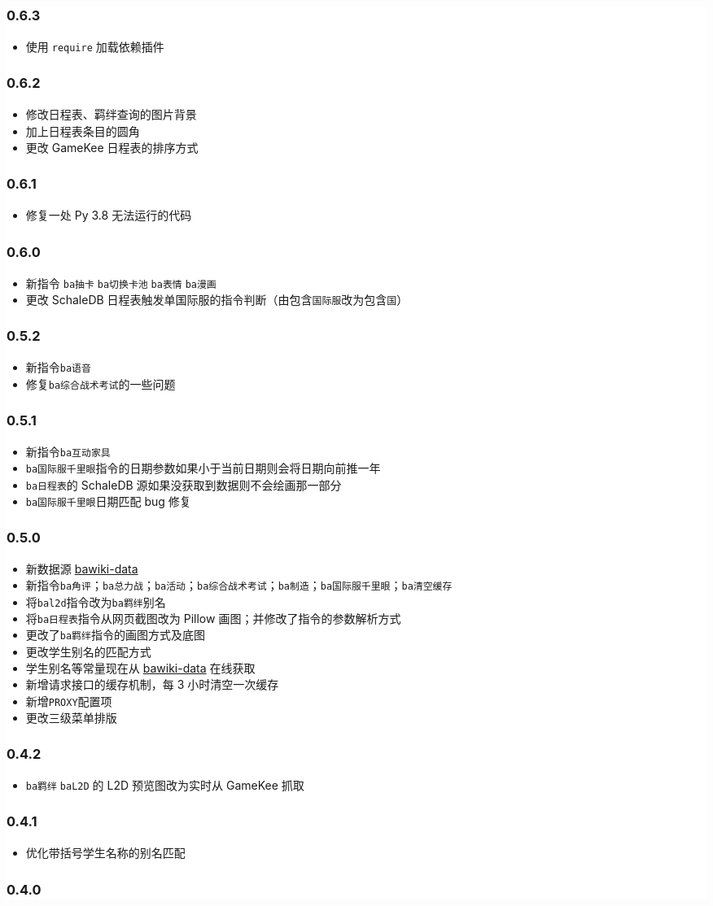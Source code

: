 ### 0.6.3

- 使用 `require` 加载依赖插件

### 0.6.2

- 修改日程表、羁绊查询的图片背景
- 加上日程表条目的圆角
- 更改 GameKee 日程表的排序方式

### 0.6.1

- 修复一处 Py 3.8 无法运行的代码

### 0.6.0

- 新指令 `ba抽卡` `ba切换卡池` `ba表情` `ba漫画`
- 更改 SchaleDB 日程表触发单国际服的指令判断（由包含`国际服`改为包含`国`）

### 0.5.2

- 新指令`ba语音`
- 修复`ba综合战术考试`的一些问题

### 0.5.1

- 新指令`ba互动家具`
- `ba国际服千里眼`指令的日期参数如果小于当前日期则会将日期向前推一年
- `ba日程表`的 SchaleDB 源如果没获取到数据则不会绘画那一部分
- `ba国际服千里眼`日期匹配 bug 修复

### 0.5.0

- 新数据源 [bawiki-data](http://github.com/lgc2333/bawiki-data)
- 新指令`ba角评`；`ba总力战`；`ba活动`；`ba综合战术考试`；`ba制造`；`ba国际服千里眼`；`ba清空缓存`
- 将`bal2d`指令改为`ba羁绊`别名
- 将`ba日程表`指令从网页截图改为 Pillow 画图；并修改了指令的参数解析方式
- 更改了`ba羁绊`指令的画图方式及底图
- 更改学生别名的匹配方式
- 学生别名等常量现在从 [bawiki-data](http://github.com/lgc2333/bawiki-data) 在线获取
- 新增请求接口的缓存机制，每 3 小时清空一次缓存
- 新增`PROXY`配置项
- 更改三级菜单排版

### 0.4.2

- `ba羁绊` `baL2D` 的 L2D 预览图改为实时从 GameKee 抓取

### 0.4.1

- 优化带括号学生名称的别名匹配

### 0.4.0
